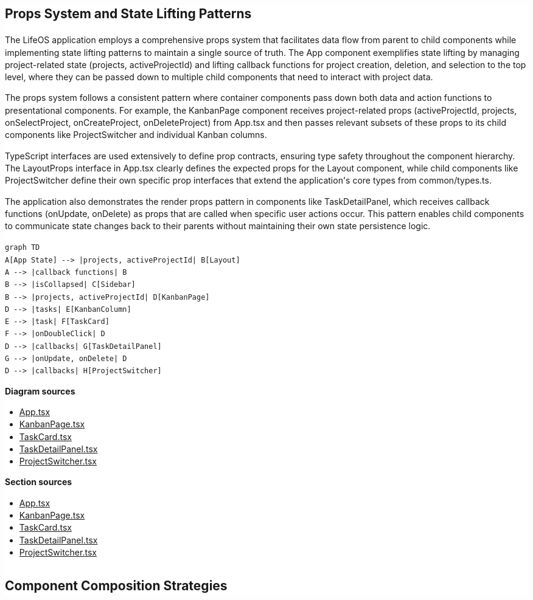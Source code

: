 ## Props System and State Lifting Patterns

The LifeOS application employs a comprehensive props system that facilitates data flow from parent to child components while implementing state lifting patterns to maintain a single source of truth. The App component exemplifies state lifting by managing project-related state (projects, activeProjectId) and lifting callback functions for project creation, deletion, and selection to the top level, where they can be passed down to multiple child components that need to interact with project data.

The props system follows a consistent pattern where container components pass down both data and action functions to presentational components. For example, the KanbanPage component receives project-related props (activeProjectId, projects, onSelectProject, onCreateProject, onDeleteProject) from App.tsx and then passes relevant subsets of these props to its child components like ProjectSwitcher and individual Kanban columns.

TypeScript interfaces are used extensively to define prop contracts, ensuring type safety throughout the component hierarchy. The LayoutProps interface in App.tsx clearly defines the expected props for the Layout component, while child components like ProjectSwitcher define their own specific prop interfaces that extend the application's core types from common/types.ts.

The application also demonstrates the render props pattern in components like TaskDetailPanel, which receives callback functions (onUpdate, onDelete) as props that are called when specific user actions occur. This pattern enables child components to communicate state changes back to their parents without maintaining their own state persistence logic.

```mermaid
graph TD
A[App State] --> |projects, activeProjectId| B[Layout]
A --> |callback functions| B
B --> |isCollapsed| C[Sidebar]
B --> |projects, activeProjectId| D[KanbanPage]
D --> |tasks| E[KanbanColumn]
E --> |task| F[TaskCard]
F --> |onDoubleClick| D
D --> |callbacks| G[TaskDetailPanel]
G --> |onUpdate, onDelete| D
D --> |callbacks| H[ProjectSwitcher]
```

**Diagram sources**
- [App.tsx](file://src/renderer/App.tsx#L1-L175)
- [KanbanPage.tsx](file://src/renderer/pages/KanbanPage.tsx#L1-L520)
- [TaskCard.tsx](file://src/renderer/components/TaskCard.tsx#L1-L182)
- [TaskDetailPanel.tsx](file://src/renderer/components/TaskDetailPanel.tsx#L1-L606)
- [ProjectSwitcher.tsx](file://src/renderer/components/ProjectSwitcher.tsx#L1-L326)

**Section sources**
- [App.tsx](file://src/renderer/App.tsx#L1-L175)
- [KanbanPage.tsx](file://src/renderer/pages/KanbanPage.tsx#L1-L520)
- [TaskCard.tsx](file://src/renderer/components/TaskCard.tsx#L1-L182)
- [TaskDetailPanel.tsx](file://src/renderer/components/TaskDetailPanel.tsx#L1-L606)
- [ProjectSwitcher.tsx](file://src/renderer/components/ProjectSwitcher.tsx#L1-L326)

## Component Composition Strategies
